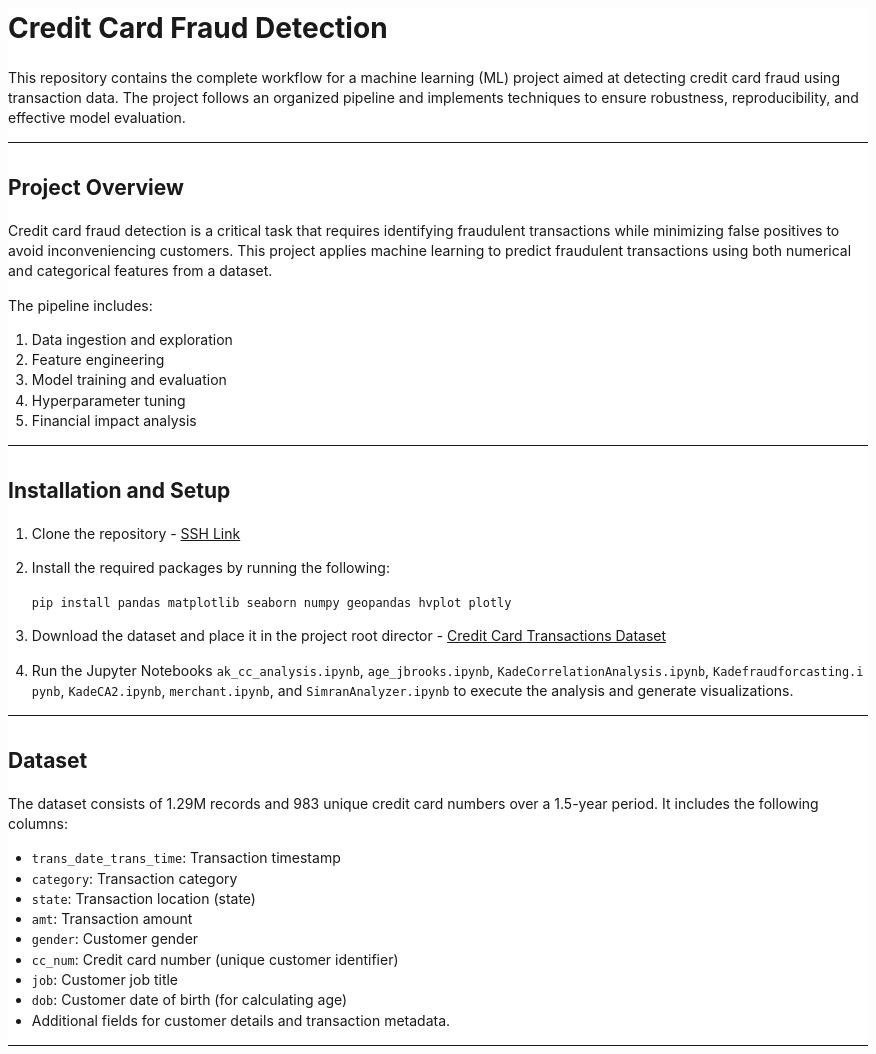 # Credit Card Fraud Detection

This repository contains the complete workflow for a machine learning (ML) project aimed at detecting credit card fraud using transaction data. The project follows an organized pipeline and implements techniques to ensure robustness, reproducibility, and effective model evaluation.

---

## **Project Overview**
Credit card fraud detection is a critical task that requires identifying fraudulent transactions while minimizing false positives to avoid inconveniencing customers. This project applies machine learning to predict fraudulent transactions using both numerical and categorical features from a dataset.

The pipeline includes:
1. Data ingestion and exploration
2. Feature engineering
3. Model training and evaluation
4. Hyperparameter tuning
5. Financial impact analysis

---
## Installation and Setup

1. Clone the repository - [SSH Link](git@github.com:asifsemail/project1.git)
2. Install the required packages by running the following:

    ```bash
    pip install pandas matplotlib seaborn numpy geopandas hvplot plotly
    ```

3. Download the dataset and place it in the project root director - [Credit Card Transactions Dataset](https://www.kaggle.com/datasets/priyamchoksi/credit-card-transactions-dataset/data)
4. Run the Jupyter Notebooks `ak_cc_analysis.ipynb`, `age_jbrooks.ipynb`, `KadeCorrelationAnalysis.ipynb`, `Kadefraudforcasting.ipynb`, `KadeCA2.ipynb`, `merchant.ipynb`, and `SimranAnalyzer.ipynb` to execute the analysis and generate visualizations.

---

## Dataset

The dataset consists of 1.29M records and 983 unique credit card numbers over a 1.5-year period. It includes the following columns:

- `trans_date_trans_time`: Transaction timestamp
- `category`: Transaction category
- `state`: Transaction location (state)
- `amt`: Transaction amount
- `gender`: Customer gender
- `cc_num`: Credit card number (unique customer identifier)
- `job`: Customer job title
- `dob`: Customer date of birth (for calculating age)
- Additional fields for customer details and transaction metadata.

---